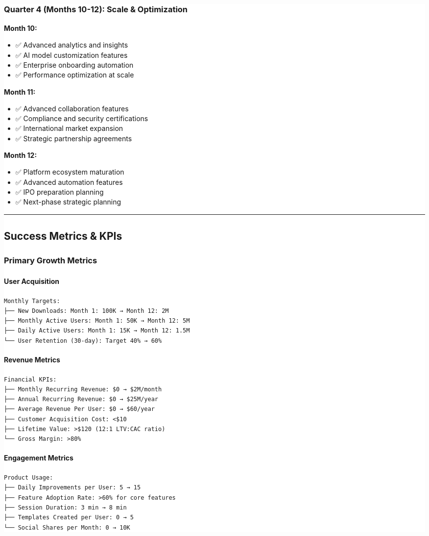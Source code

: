 ### Quarter 4 (Months 10-12): Scale & Optimization

**Month 10:**
- ✅ Advanced analytics and insights
- ✅ AI model customization features
- ✅ Enterprise onboarding automation
- ✅ Performance optimization at scale

**Month 11:**
- ✅ Advanced collaboration features
- ✅ Compliance and security certifications
- ✅ International market expansion
- ✅ Strategic partnership agreements

**Month 12:**
- ✅ Platform ecosystem maturation
- ✅ Advanced automation features
- ✅ IPO preparation planning
- ✅ Next-phase strategic planning

---

## Success Metrics & KPIs

### Primary Growth Metrics

#### User Acquisition
```
Monthly Targets:
├── New Downloads: Month 1: 100K → Month 12: 2M
├── Monthly Active Users: Month 1: 50K → Month 12: 5M
├── Daily Active Users: Month 1: 15K → Month 12: 1.5M
└── User Retention (30-day): Target 40% → 60%
```

#### Revenue Metrics
```
Financial KPIs:
├── Monthly Recurring Revenue: $0 → $2M/month
├── Annual Recurring Revenue: $0 → $25M/year
├── Average Revenue Per User: $0 → $60/year
├── Customer Acquisition Cost: <$10
├── Lifetime Value: >$120 (12:1 LTV:CAC ratio)
└── Gross Margin: >80%
```

#### Engagement Metrics
```
Product Usage:
├── Daily Improvements per User: 5 → 15
├── Feature Adoption Rate: >60% for core features
├── Session Duration: 3 min → 8 min
├── Templates Created per User: 0 → 5
└── Social Shares per Month: 0 → 10K
```
